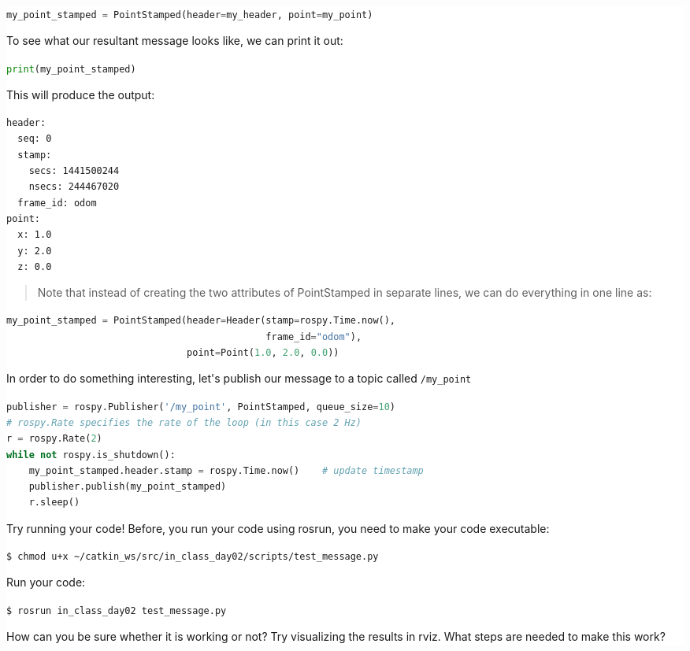 ```python
my_point_stamped = PointStamped(header=my_header, point=my_point)
```

To see what our resultant message looks like, we can print it out:

```python
print(my_point_stamped)
```

This will produce the output:

```bash
header: 
  seq: 0
  stamp: 
    secs: 1441500244
    nsecs: 244467020
  frame_id: odom
point: 
  x: 1.0
  y: 2.0
  z: 0.0
```

> Note that instead of creating the two attributes of PointStamped in separate lines, we can do everything in one line as:
```python
my_point_stamped = PointStamped(header=Header(stamp=rospy.Time.now(),
                                              frame_id="odom"),
                                point=Point(1.0, 2.0, 0.0))
```

In order to do something interesting, let's publish our message to a topic called ``/my_point``

```python
publisher = rospy.Publisher('/my_point', PointStamped, queue_size=10)
# rospy.Rate specifies the rate of the loop (in this case 2 Hz)
r = rospy.Rate(2)
while not rospy.is_shutdown():
    my_point_stamped.header.stamp = rospy.Time.now()    # update timestamp
    publisher.publish(my_point_stamped)
    r.sleep()
```
Try running your code!  Before, you run your code using rosrun, you need to make your code executable:

```bash
$ chmod u+x ~/catkin_ws/src/in_class_day02/scripts/test_message.py
```

Run your code:
```bash
$ rosrun in_class_day02 test_message.py
```

How can you be sure whether it is working or not?  Try visualizing the results in rviz.  What steps are needed to make this work?
